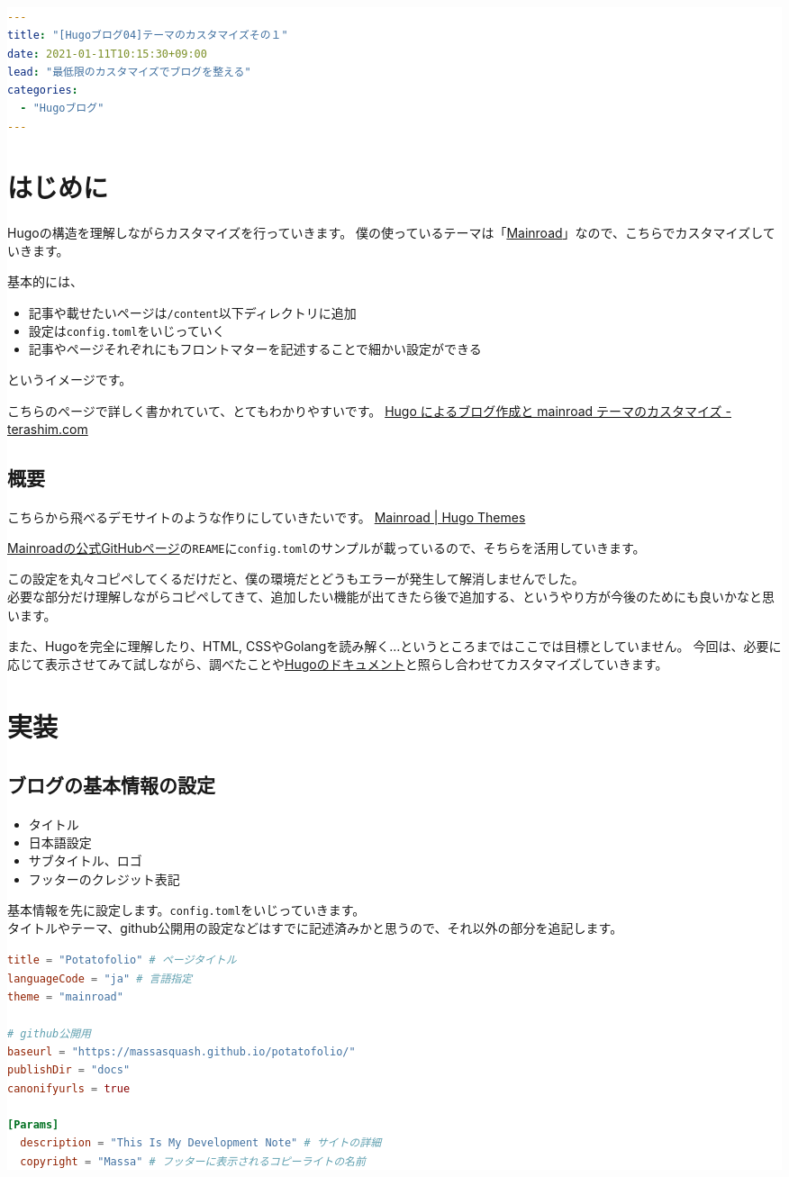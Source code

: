 ```yaml
---
title: "[Hugoブログ04]テーマのカスタマイズその１"
date: 2021-01-11T10:15:30+09:00
lead: "最低限のカスタマイズでブログを整える"
categories:
  - "Hugoブログ"
---
```


# はじめに
Hugoの構造を理解しながらカスタマイズを行っていきます。
僕の使っているテーマは「[Mainroad](https://github.com/vimux/mainroad/)」なので、こちらでカスタマイズしていきます。

基本的には、

- 記事や載せたいページは`/content`以下ディレクトリに追加
- 設定は`config.toml`をいじっていく
- 記事やページそれぞれにもフロントマターを記述することで細かい設定ができる

というイメージです。

こちらのページで詳しく書かれていて、とてもわかりやすいです。
[Hugo によるブログ作成と mainroad テーマのカスタマイズ - terashim.com](https://terashim.com/posts/create-hugo-blog-and-customize-mainroad-theme/)

## 概要
こちらから飛べるデモサイトのような作りにしていきたいです。
[Mainroad | Hugo Themes](https://themes.gohugo.io/mainroad/)

[Mainroadの公式GitHubページ](https://github.com/vimux/mainroad/#Configuration)の`REAME`に`config.toml`のサンプルが載っているので、そちらを活用していきます。


この設定を丸々コピペしてくるだけだと、僕の環境だとどうもエラーが発生して解消しませんでした。  
必要な部分だけ理解しながらコピペしてきて、追加したい機能が出てきたら後で追加する、というやり方が今後のためにも良いかなと思います。

また、Hugoを完全に理解したり、HTML, CSSやGolangを読み解く…というところまではここでは目標としていません。
今回は、必要に応じて表示させてみて試しながら、調べたことや[Hugoのドキュメント](https://gohugo.io/documentation/)と照らし合わせてカスタマイズしていきます。

# 実装
## ブログの基本情報の設定
- タイトル
- 日本語設定
- サブタイトル、ロゴ
- フッターのクレジット表記

基本情報を先に設定します。`config.toml`をいじっていきます。  
タイトルやテーマ、github公開用の設定などはすでに記述済みかと思うので、それ以外の部分を追記します。

```toml
title = "Potatofolio" # ページタイトル
languageCode = "ja" # 言語指定
theme = "mainroad"

# github公開用
baseurl = "https://massasquash.github.io/potatofolio/"
publishDir = "docs"
canonifyurls = true

[Params]
  description = "This Is My Development Note" # サイトの詳細
  copyright = "Massa" # フッターに表示されるコピーライトの名前

```